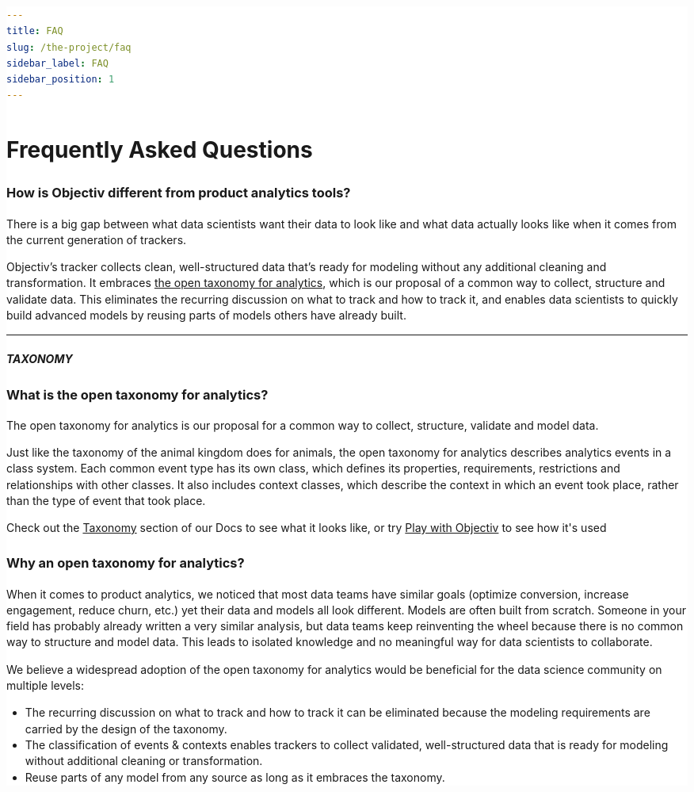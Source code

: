 ```yaml
---
title: FAQ
slug: /the-project/faq
sidebar_label: FAQ
sidebar_position: 1
---
```

# Frequently Asked Questions

### How is Objectiv different from product analytics tools?
There is a big gap between what data scientists want their data to look like and what data actually looks like when it comes from the current generation of trackers. 

Objectiv’s tracker collects clean, well-structured data that’s ready for modeling without any additional cleaning and transformation. It embraces [the open taxonomy for analytics](/taxonomy), which is our proposal of a common way to collect, structure and validate data. This eliminates the recurring discussion on what to track and how to track it, and enables data scientists to quickly build advanced models by reusing parts of models others have already built.
- - -
##### TAXONOMY

### What is the open taxonomy for analytics?
The open taxonomy for analytics is our proposal for a common way to collect, structure, validate and model data. 

Just like the taxonomy of the animal kingdom does for animals, the open taxonomy for analytics describes analytics events in a class system. Each common event type has its own class, which defines its properties, requirements, restrictions and relationships with other classes. It also includes context classes, which describe the context in which an event took place, rather than the type of event that took place.

Check out the [Taxonomy](/taxonomy()) section of our Docs to see what it looks like, or try [Play with Objectiv](notebook) to see how it's used

### Why an open taxonomy for analytics?
When it comes to product analytics, we noticed that most data teams have similar goals (optimize conversion, increase engagement, reduce churn, etc.) yet their data and models all look different. Models are often built from scratch. Someone in your field has probably already written a very similar analysis, but data teams keep reinventing the wheel because there is no common way to structure and model data. This leads to isolated knowledge and no meaningful way for data scientists to collaborate. 

We believe a widespread adoption of the open taxonomy for analytics would be beneficial for the data science community on multiple levels:

* The recurring discussion on what to track and how to track it can be eliminated because the modeling requirements are carried by the design of the taxonomy.
* The classification of events & contexts enables trackers to collect validated, well-structured data that is ready for modeling without additional cleaning or transformation.
* Reuse parts of any model from any source as long as it embraces the taxonomy.
